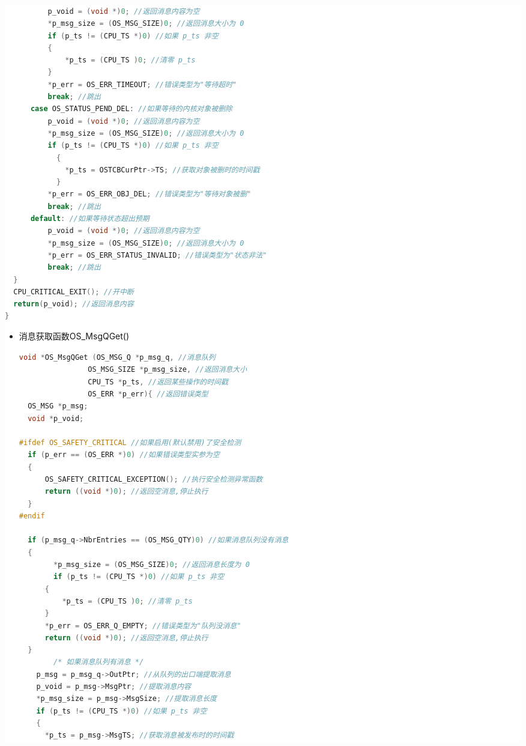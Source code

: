   ```c
  			p_void = (void *)0; //返回消息内容为空
  			*p_msg_size = (OS_MSG_SIZE)0; //返回消息大小为 0
  			if (p_ts != (CPU_TS *)0) //如果 p_ts 非空
  			{
  				*p_ts = (CPU_TS )0; //清零 p_ts
  			}
  			*p_err = OS_ERR_TIMEOUT; //错误类型为"等待超时"
  			break; //跳出
  		case OS_STATUS_PEND_DEL: //如果等待的内核对象被删除
  			p_void = (void *)0; //返回消息内容为空
  			*p_msg_size = (OS_MSG_SIZE)0; //返回消息大小为 0
  			if (p_ts != (CPU_TS *)0) //如果 p_ts 非空
              {
  				*p_ts = OSTCBCurPtr->TS; //获取对象被删时的时间戳
              }
  			*p_err = OS_ERR_OBJ_DEL; //错误类型为"等待对象被删"
  			break; //跳出
  		default: //如果等待状态超出预期
  			p_void = (void *)0; //返回消息内容为空
  			*p_msg_size = (OS_MSG_SIZE)0; //返回消息大小为 0
  			*p_err = OS_ERR_STATUS_INVALID; //错误类型为"状态非法"
  			break; //跳出
  	}
  	CPU_CRITICAL_EXIT(); //开中断
  	return(p_void); //返回消息内容
  }
  
  ```

- 消息获取函数OS_MsgQGet()

  ```c
  void *OS_MsgQGet (OS_MSG_Q *p_msg_q, //消息队列
  				  OS_MSG_SIZE *p_msg_size, //返回消息大小
  				  CPU_TS *p_ts, //返回某些操作的时间戳
  				  OS_ERR *p_err){ //返回错误类型
  	OS_MSG *p_msg;
  	void *p_void;
  
  #ifdef OS_SAFETY_CRITICAL //如果启用(默认禁用)了安全检测
  	if (p_err == (OS_ERR *)0) //如果错误类型实参为空
  	{
  		OS_SAFETY_CRITICAL_EXCEPTION(); //执行安全检测异常函数
  		return ((void *)0); //返回空消息,停止执行
  	}
  #endif
  
  	if (p_msg_q->NbrEntries == (OS_MSG_QTY)0) //如果消息队列没有消息
  	{
          *p_msg_size = (OS_MSG_SIZE)0; //返回消息长度为 0
          if (p_ts != (CPU_TS *)0) //如果 p_ts 非空
  		{
  			*p_ts = (CPU_TS )0; //清零 p_ts
  		}
  		*p_err = OS_ERR_Q_EMPTY; //错误类型为"队列没消息"
  		return ((void *)0); //返回空消息,停止执行
  	}
          /* 如果消息队列有消息 */
      p_msg = p_msg_q->OutPtr; //从队列的出口端提取消息
      p_void = p_msg->MsgPtr; //提取消息内容
      *p_msg_size = p_msg->MsgSize; //提取消息长度
      if (p_ts != (CPU_TS *)0) //如果 p_ts 非空
      {
  	    *p_ts = p_msg->MsgTS; //获取消息被发布时的时间戳
  ```